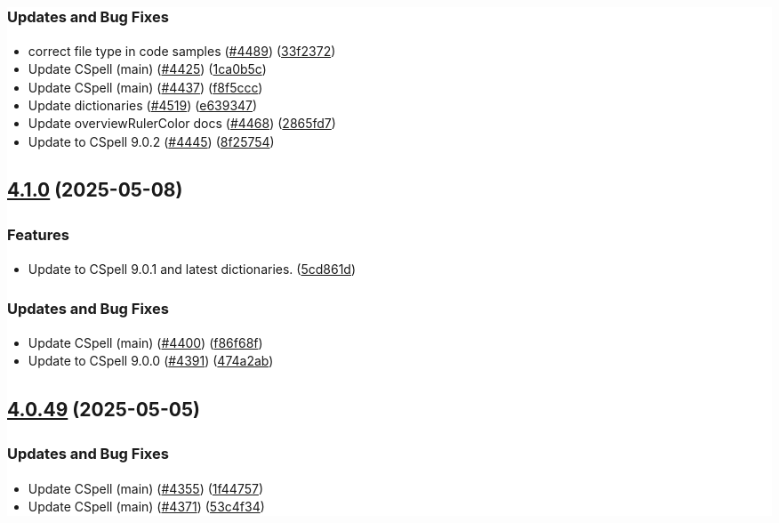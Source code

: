 
### Updates and Bug Fixes

* correct file type in code samples ([#4489](https://github.com/streetsidesoftware/vscode-spell-checker/issues/4489)) ([33f2372](https://github.com/streetsidesoftware/vscode-spell-checker/commit/33f237295a08937d6951e8ff1ba3c95eb069a8aa))
* Update CSpell (main) ([#4425](https://github.com/streetsidesoftware/vscode-spell-checker/issues/4425)) ([1ca0b5c](https://github.com/streetsidesoftware/vscode-spell-checker/commit/1ca0b5cba956fad7f69379dc050f6c15d02c04a8))
* Update CSpell (main) ([#4437](https://github.com/streetsidesoftware/vscode-spell-checker/issues/4437)) ([f8f5ccc](https://github.com/streetsidesoftware/vscode-spell-checker/commit/f8f5cccef4b46664236bc5eca21c0da475231bcf))
* Update dictionaries ([#4519](https://github.com/streetsidesoftware/vscode-spell-checker/issues/4519)) ([e639347](https://github.com/streetsidesoftware/vscode-spell-checker/commit/e6393478a8bfbf166dba56fdd8e6108157398195))
* Update overviewRulerColor docs ([#4468](https://github.com/streetsidesoftware/vscode-spell-checker/issues/4468)) ([2865fd7](https://github.com/streetsidesoftware/vscode-spell-checker/commit/2865fd7087a85a0a2aaca2aec3cf546d5e6bfe82))
* Update to CSpell 9.0.2 ([#4445](https://github.com/streetsidesoftware/vscode-spell-checker/issues/4445)) ([8f25754](https://github.com/streetsidesoftware/vscode-spell-checker/commit/8f257548e8f23b26af82ceecaa72b6b1ed7cdf34))

## [4.1.0](https://github.com/streetsidesoftware/vscode-spell-checker/compare/code-spell-checker-v4.0.49...code-spell-checker-v4.1.0) (2025-05-08)


### Features

* Update to CSpell 9.0.1 and latest dictionaries. ([5cd861d](https://github.com/streetsidesoftware/vscode-spell-checker/commit/5cd861d4347fba507fa85a0b25d0af24e9952971))


### Updates and Bug Fixes

* Update CSpell (main) ([#4400](https://github.com/streetsidesoftware/vscode-spell-checker/issues/4400)) ([f86f68f](https://github.com/streetsidesoftware/vscode-spell-checker/commit/f86f68f3e8e8efb348cb79935f9c4f4f7cc1eb77))
* Update to CSpell 9.0.0 ([#4391](https://github.com/streetsidesoftware/vscode-spell-checker/issues/4391)) ([474a2ab](https://github.com/streetsidesoftware/vscode-spell-checker/commit/474a2ab0c758ef7d31550e455ef05988f5ea03fa))

## [4.0.49](https://github.com/streetsidesoftware/vscode-spell-checker/compare/code-spell-checker-v4.0.48...code-spell-checker-v4.0.49) (2025-05-05)


### Updates and Bug Fixes

* Update CSpell (main) ([#4355](https://github.com/streetsidesoftware/vscode-spell-checker/issues/4355)) ([1f44757](https://github.com/streetsidesoftware/vscode-spell-checker/commit/1f447575841d885d348149e6604301377a628f1b))
* Update CSpell (main) ([#4371](https://github.com/streetsidesoftware/vscode-spell-checker/issues/4371)) ([53c4f34](https://github.com/streetsidesoftware/vscode-spell-checker/commit/53c4f3463d96ca0c25aef6ab1eb3365cd853186e))
